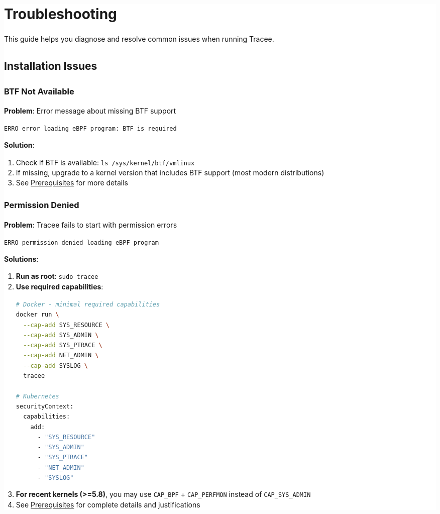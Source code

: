 # Troubleshooting

This guide helps you diagnose and resolve common issues when running Tracee.

## Installation Issues

### BTF Not Available

**Problem**: Error message about missing BTF support
```
ERRO error loading eBPF program: BTF is required
```

**Solution**: 
1. Check if BTF is available: `ls /sys/kernel/btf/vmlinux`
2. If missing, upgrade to a kernel version that includes BTF support (most modern distributions)
3. See [Prerequisites](install/prerequisites.md#btf) for more details

### Permission Denied

**Problem**: Tracee fails to start with permission errors
```
ERRO permission denied loading eBPF program
```

**Solutions**:
1. **Run as root**: `sudo tracee`
2. **Use required capabilities**:
   ```bash
   # Docker - minimal required capabilities
   docker run \
     --cap-add SYS_RESOURCE \
     --cap-add SYS_ADMIN \
     --cap-add SYS_PTRACE \
     --cap-add NET_ADMIN \
     --cap-add SYSLOG \
     tracee
   
   # Kubernetes
   securityContext:
     capabilities:
       add: 
         - "SYS_RESOURCE"
         - "SYS_ADMIN" 
         - "SYS_PTRACE"
         - "NET_ADMIN"
         - "SYSLOG"
   ```
3. **For recent kernels (>=5.8)**, you may use `CAP_BPF` + `CAP_PERFMON` instead of `CAP_SYS_ADMIN`
4. See [Prerequisites](install/prerequisites.md#process-capabilities) for complete details and justifications
